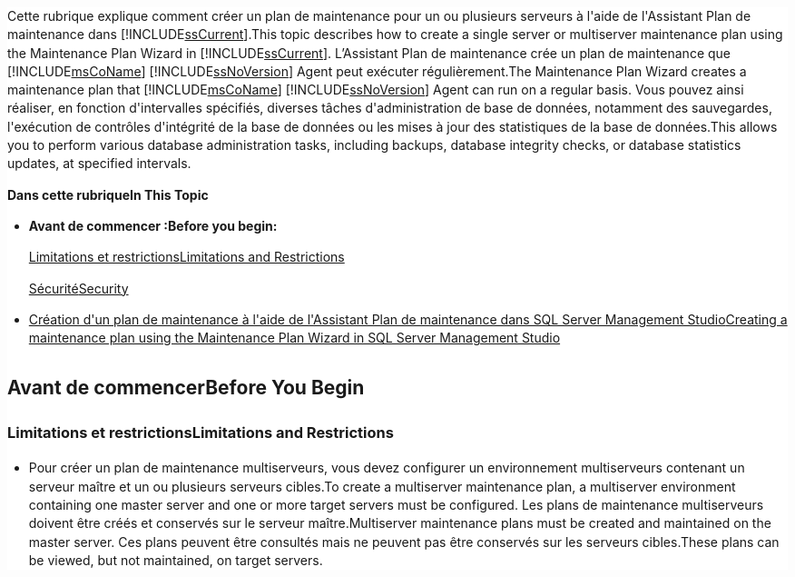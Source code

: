   <span data-ttu-id="2c8f0-103">Cette rubrique explique comment créer un plan de maintenance pour un ou plusieurs serveurs à l'aide de l'Assistant Plan de maintenance dans [!INCLUDE[ssCurrent](../../includes/sscurrent-md.md)].</span><span class="sxs-lookup"><span data-stu-id="2c8f0-103">This topic describes how to create a single server or multiserver maintenance plan using the Maintenance Plan Wizard in [!INCLUDE[ssCurrent](../../includes/sscurrent-md.md)].</span></span> <span data-ttu-id="2c8f0-104">L’Assistant Plan de maintenance crée un plan de maintenance que [!INCLUDE[msCoName](../../includes/msconame-md.md)] [!INCLUDE[ssNoVersion](../../includes/ssnoversion-md.md)] Agent peut exécuter régulièrement.</span><span class="sxs-lookup"><span data-stu-id="2c8f0-104">The Maintenance Plan Wizard creates a maintenance plan that [!INCLUDE[msCoName](../../includes/msconame-md.md)] [!INCLUDE[ssNoVersion](../../includes/ssnoversion-md.md)] Agent can run on a regular basis.</span></span> <span data-ttu-id="2c8f0-105">Vous pouvez ainsi réaliser, en fonction d'intervalles spécifiés, diverses tâches d'administration de base de données, notamment des sauvegardes, l'exécution de contrôles d'intégrité de la base de données ou les mises à jour des statistiques de la base de données.</span><span class="sxs-lookup"><span data-stu-id="2c8f0-105">This allows you to perform various database administration tasks, including backups, database integrity checks, or database statistics updates, at specified intervals.</span></span>  
  
 <span data-ttu-id="2c8f0-106">**Dans cette rubrique**</span><span class="sxs-lookup"><span data-stu-id="2c8f0-106">**In This Topic**</span></span>  
  
-   <span data-ttu-id="2c8f0-107">**Avant de commencer :**</span><span class="sxs-lookup"><span data-stu-id="2c8f0-107">**Before you begin:**</span></span>  
  
     [<span data-ttu-id="2c8f0-108">Limitations et restrictions</span><span class="sxs-lookup"><span data-stu-id="2c8f0-108">Limitations and Restrictions</span></span>](#Restrictions)  
  
     [<span data-ttu-id="2c8f0-109">Sécurité</span><span class="sxs-lookup"><span data-stu-id="2c8f0-109">Security</span></span>](#Security)  
  
-   [<span data-ttu-id="2c8f0-110">Création d'un plan de maintenance à l'aide de l'Assistant Plan de maintenance dans SQL Server Management Studio</span><span class="sxs-lookup"><span data-stu-id="2c8f0-110">Creating a maintenance plan using the Maintenance Plan Wizard in SQL Server Management Studio</span></span>](#SSMSProcedure)  
  
##  <a name="before-you-begin"></a><a name="BeforeYouBegin"></a> <span data-ttu-id="2c8f0-111">Avant de commencer</span><span class="sxs-lookup"><span data-stu-id="2c8f0-111">Before You Begin</span></span>  
  
###  <a name="limitations-and-restrictions"></a><a name="Restrictions"></a> <span data-ttu-id="2c8f0-112">Limitations et restrictions</span><span class="sxs-lookup"><span data-stu-id="2c8f0-112">Limitations and Restrictions</span></span>  
  
-   <span data-ttu-id="2c8f0-113">Pour créer un plan de maintenance multiserveurs, vous devez configurer un environnement multiserveurs contenant un serveur maître et un ou plusieurs serveurs cibles.</span><span class="sxs-lookup"><span data-stu-id="2c8f0-113">To create a multiserver maintenance plan, a multiserver environment containing one master server and one or more target servers must be configured.</span></span> <span data-ttu-id="2c8f0-114">Les plans de maintenance multiserveurs doivent être créés et conservés sur le serveur maître.</span><span class="sxs-lookup"><span data-stu-id="2c8f0-114">Multiserver maintenance plans must be created and maintained on the master server.</span></span> <span data-ttu-id="2c8f0-115">Ces plans peuvent être consultés mais ne peuvent pas être conservés sur les serveurs cibles.</span><span class="sxs-lookup"><span data-stu-id="2c8f0-115">These plans can be viewed, but not maintained, on target servers.</span></span>  
  